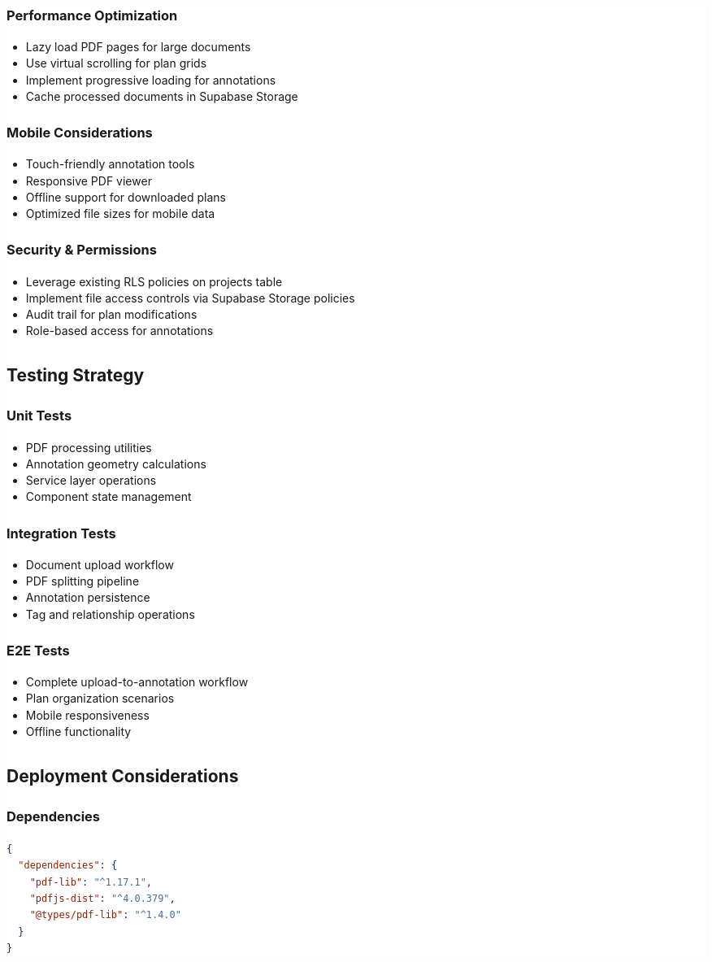 ### Performance Optimization
- Lazy load PDF pages for large documents
- Use virtual scrolling for plan grids
- Implement progressive loading for annotations
- Cache processed documents in Supabase Storage

### Mobile Considerations
- Touch-friendly annotation tools
- Responsive PDF viewer
- Offline support for downloaded plans
- Optimized file sizes for mobile data

### Security & Permissions
- Leverage existing RLS policies on projects table
- Implement file access controls via Supabase Storage policies
- Audit trail for plan modifications
- Role-based access for annotations

## Testing Strategy

### Unit Tests
- PDF processing utilities
- Annotation geometry calculations
- Service layer operations
- Component state management

### Integration Tests
- Document upload workflow
- PDF splitting pipeline
- Annotation persistence
- Tag and relationship operations

### E2E Tests
- Complete upload-to-annotation workflow
- Plan organization scenarios
- Mobile responsiveness
- Offline functionality

## Deployment Considerations

### Dependencies
```json
{
  "dependencies": {
    "pdf-lib": "^1.17.1",
    "pdfjs-dist": "^4.0.379",
    "@types/pdf-lib": "^1.4.0"
  }
}
```
